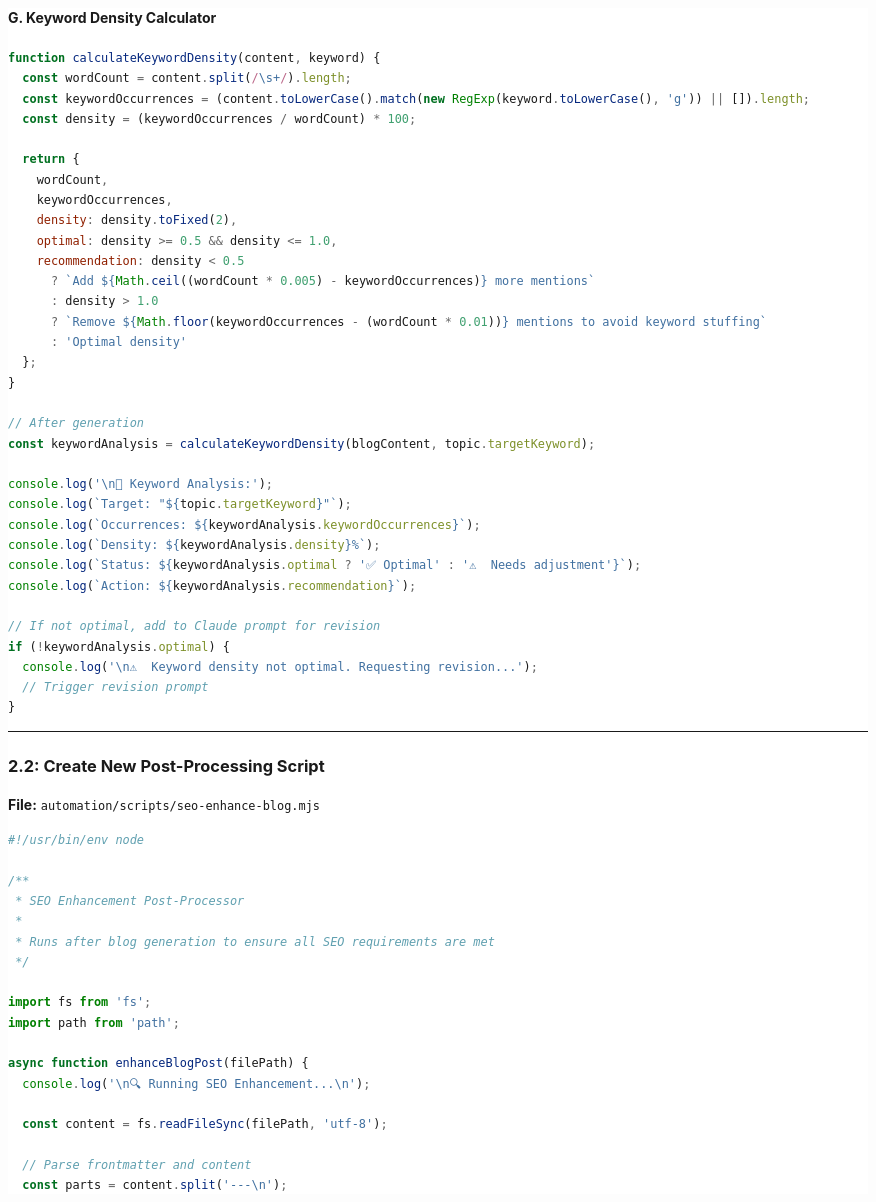 
#### G. Keyword Density Calculator

```javascript
function calculateKeywordDensity(content, keyword) {
  const wordCount = content.split(/\s+/).length;
  const keywordOccurrences = (content.toLowerCase().match(new RegExp(keyword.toLowerCase(), 'g')) || []).length;
  const density = (keywordOccurrences / wordCount) * 100;

  return {
    wordCount,
    keywordOccurrences,
    density: density.toFixed(2),
    optimal: density >= 0.5 && density <= 1.0,
    recommendation: density < 0.5
      ? `Add ${Math.ceil((wordCount * 0.005) - keywordOccurrences)} more mentions`
      : density > 1.0
      ? `Remove ${Math.floor(keywordOccurrences - (wordCount * 0.01))} mentions to avoid keyword stuffing`
      : 'Optimal density'
  };
}

// After generation
const keywordAnalysis = calculateKeywordDensity(blogContent, topic.targetKeyword);

console.log('\n🎯 Keyword Analysis:');
console.log(`Target: "${topic.targetKeyword}"`);
console.log(`Occurrences: ${keywordAnalysis.keywordOccurrences}`);
console.log(`Density: ${keywordAnalysis.density}%`);
console.log(`Status: ${keywordAnalysis.optimal ? '✅ Optimal' : '⚠️  Needs adjustment'}`);
console.log(`Action: ${keywordAnalysis.recommendation}`);

// If not optimal, add to Claude prompt for revision
if (!keywordAnalysis.optimal) {
  console.log('\n⚠️  Keyword density not optimal. Requesting revision...');
  // Trigger revision prompt
}
```

---

### 2.2: Create New Post-Processing Script

**File:** `automation/scripts/seo-enhance-blog.mjs`

```javascript
#!/usr/bin/env node

/**
 * SEO Enhancement Post-Processor
 *
 * Runs after blog generation to ensure all SEO requirements are met
 */

import fs from 'fs';
import path from 'path';

async function enhanceBlogPost(filePath) {
  console.log('\n🔍 Running SEO Enhancement...\n');

  const content = fs.readFileSync(filePath, 'utf-8');

  // Parse frontmatter and content
  const parts = content.split('---\n');
```